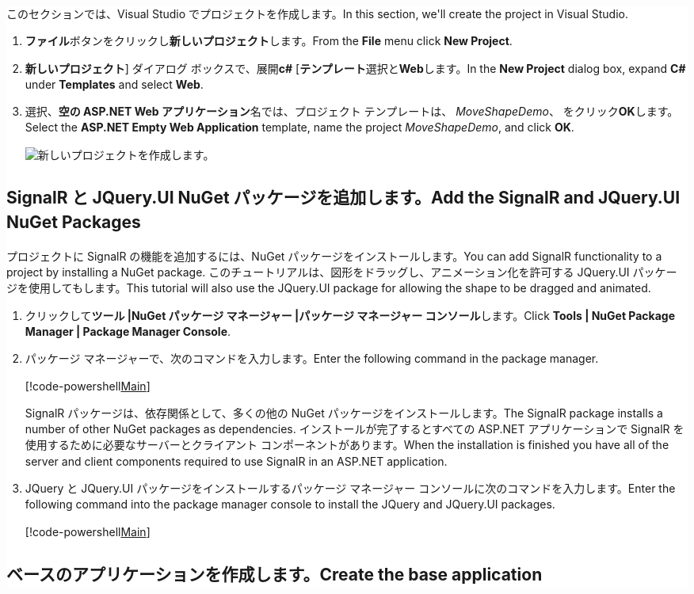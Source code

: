 <span data-ttu-id="321a4-142">このセクションでは、Visual Studio でプロジェクトを作成します。</span><span class="sxs-lookup"><span data-stu-id="321a4-142">In this section, we'll create the project in Visual Studio.</span></span>

1. <span data-ttu-id="321a4-143">**ファイル**ボタンをクリックし**新しいプロジェクト**します。</span><span class="sxs-lookup"><span data-stu-id="321a4-143">From the **File** menu click **New Project**.</span></span>
2. <span data-ttu-id="321a4-144">**新しいプロジェクト**] ダイアログ ボックスで、展開**c#** [**テンプレート**選択と**Web**します。</span><span class="sxs-lookup"><span data-stu-id="321a4-144">In the **New Project** dialog box, expand **C#** under **Templates** and select **Web**.</span></span>
3. <span data-ttu-id="321a4-145">選択、**空の ASP.NET Web アプリケーション**名では、プロジェクト テンプレートは、 *MoveShapeDemo*、 をクリック**OK**します。</span><span class="sxs-lookup"><span data-stu-id="321a4-145">Select the **ASP.NET Empty Web Application** template, name the project *MoveShapeDemo*, and click **OK**.</span></span>

    ![新しいプロジェクトを作成します。](tutorial-high-frequency-realtime-with-signalr/_static/image2.png)

<a id="nugetpackages"></a>

## <a name="add-the-signalr-and-jqueryui-nuget-packages"></a><span data-ttu-id="321a4-147">SignalR と JQuery.UI NuGet パッケージを追加します。</span><span class="sxs-lookup"><span data-stu-id="321a4-147">Add the SignalR and JQuery.UI NuGet Packages</span></span>

<span data-ttu-id="321a4-148">プロジェクトに SignalR の機能を追加するには、NuGet パッケージをインストールします。</span><span class="sxs-lookup"><span data-stu-id="321a4-148">You can add SignalR functionality to a project by installing a NuGet package.</span></span> <span data-ttu-id="321a4-149">このチュートリアルは、図形をドラッグし、アニメーション化を許可する JQuery.UI パッケージを使用してもします。</span><span class="sxs-lookup"><span data-stu-id="321a4-149">This tutorial will also use the JQuery.UI package for allowing the shape to be dragged and animated.</span></span>

1. <span data-ttu-id="321a4-150">クリックして**ツール |NuGet パッケージ マネージャー |パッケージ マネージャー コンソール**します。</span><span class="sxs-lookup"><span data-stu-id="321a4-150">Click **Tools | NuGet Package Manager | Package Manager Console**.</span></span>
2. <span data-ttu-id="321a4-151">パッケージ マネージャーで、次のコマンドを入力します。</span><span class="sxs-lookup"><span data-stu-id="321a4-151">Enter the following command in the package manager.</span></span>

    [!code-powershell[Main](tutorial-high-frequency-realtime-with-signalr/samples/sample1.ps1)]

    <span data-ttu-id="321a4-152">SignalR パッケージは、依存関係として、多くの他の NuGet パッケージをインストールします。</span><span class="sxs-lookup"><span data-stu-id="321a4-152">The SignalR package installs a number of other NuGet packages as dependencies.</span></span> <span data-ttu-id="321a4-153">インストールが完了するとすべての ASP.NET アプリケーションで SignalR を使用するために必要なサーバーとクライアント コンポーネントがあります。</span><span class="sxs-lookup"><span data-stu-id="321a4-153">When the installation is finished you have all of the server and client components required to use SignalR in an ASP.NET application.</span></span>
3. <span data-ttu-id="321a4-154">JQuery と JQuery.UI パッケージをインストールするパッケージ マネージャー コンソールに次のコマンドを入力します。</span><span class="sxs-lookup"><span data-stu-id="321a4-154">Enter the following command into the package manager console to install the JQuery and JQuery.UI packages.</span></span>

    [!code-powershell[Main](tutorial-high-frequency-realtime-with-signalr/samples/sample2.ps1)]

<a id="baseapp"></a>

## <a name="create-the-base-application"></a><span data-ttu-id="321a4-155">ベースのアプリケーションを作成します。</span><span class="sxs-lookup"><span data-stu-id="321a4-155">Create the base application</span></span>
